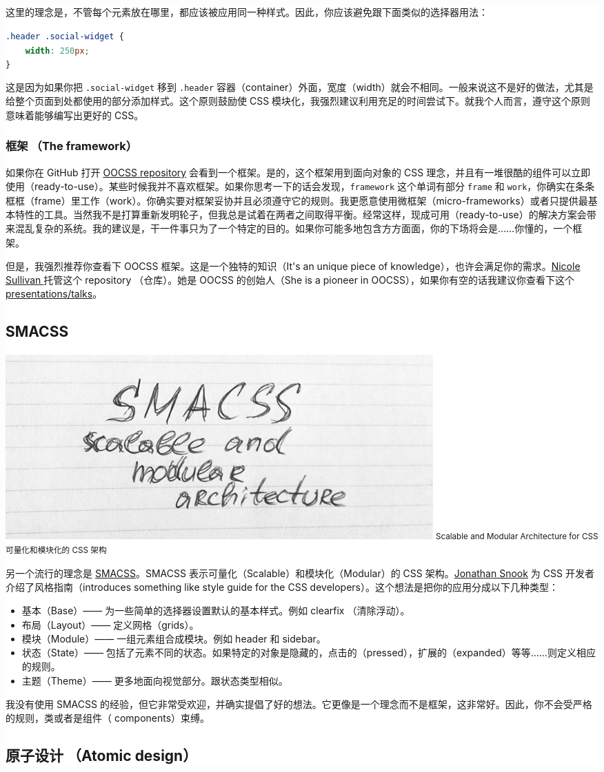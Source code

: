 这里的理念是，不管每个元素放在哪里，都应该被应用同一种样式。因此，你应该避免跟下面类似的选择器用法：

````css
.header .social-widget {
    width: 250px;
}
````

这是因为如果你把 `.social-widget` 移到 `.header` 容器（container）外面，宽度（width）就会不相同。一般来说这不是好的做法，尤其是给整个页面到处都使用的部分添加样式。这个原则鼓励使 CSS 模块化，我强烈建议利用充足的时间尝试下。就我个人而言，遵守这个原则意味着能够编写出更好的 CSS。

### 框架 （The framework）

如果你在 GitHub 打开 [OOCSS repository](https://github.com/stubbornella/oocss) 会看到一个框架。是的，这个框架用到面向对象的 CSS 理念，并且有一堆很酷的组件可以立即使用（ready-to-use）。某些时候我并不喜欢框架。如果你思考一下的话会发现，`framework` 这个单词有部分 `frame` 和 `work`，你确实在条条框框（frame）里工作（work）。你确实要对框架妥协并且必须遵守它的规则。我更愿意使用微框架（micro-frameworks）或者只提供最基本特性的工具。当然我不是打算重新发明轮子，但我总是试着在两者之间取得平衡。经常这样，现成可用（ready-to-use）的解决方案会带来混乱复杂的系统。我的建议是，干一件事只为了一个特定的目的。如果你可能多地包含方方面面，你的下场将会是……你懂的，一个框架。

但是，我强烈推荐你查看下 OOCSS 框架。这是一个独特的知识（It's an unique piece of knowledge），也许会满足你的需求。[Nicole Sullivan ](https://twitter.com/stubbornella) 托管这个 repository （仓库）。她是 OOCSS 的创始人（She is a pioneer in OOCSS），如果你有空的话我建议你查看下这个 [ presentations/talks](http://www.youtube.com/watch?v=GhX8iPcDSsI)。

## SMACSS

![可量化和模块化 CSS 架构](/media/2013-09-08-starting-to-write-css-cn/smacss.jpg)
<small>Scalable and Modular Architecture for CSS 可量化和模块化的 CSS 架构</small>

另一个流行的理念是 [SMACSS](http://smacss.com/)。SMACSS 表示可量化（Scalable）和模块化（Modular）的 CSS 架构。[Jonathan Snook](https://twitter.com/snookca) 为 CSS 开发者介绍了风格指南（introduces something like style guide for the CSS developers）。这个想法是把你的应用分成以下几种类型：

+ 基本（Base）—— 为一些简单的选择器设置默认的基本样式。例如 clearfix （清除浮动）。
+ 布局（Layout）—— 定义网格（grids）。
+ 模块（Module）——  一组元素组合成模块。例如 header 和 sidebar。
+ 状态（State）—— 包括了元素不同的状态。如果特定的对象是隐藏的，点击的（pressed），扩展的（expanded）等等……则定义相应的规则。
+ 主题（Theme）—— 更多地面向视觉部分。跟状态类型相似。

我没有使用 SMACSS 的经验，但它非常受欢迎，并确实提倡了好的想法。它更像是一个理念而不是框架，这非常好。因此，你不会受严格的规则，类或者是组件（ components）束缚。

## 原子设计 （Atomic design）
